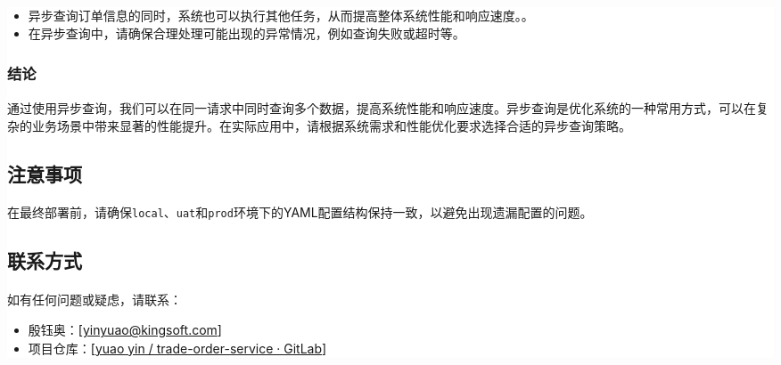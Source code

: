 * 异步查询订单信息的同时，系统也可以执行其他任务，从而提高整体系统性能和响应速度。。
* 在异步查询中，请确保合理处理可能出现的异常情况，例如查询失败或超时等。

### 结论

通过使用异步查询，我们可以在同一请求中同时查询多个数据，提高系统性能和响应速度。异步查询是优化系统的一种常用方式，可以在复杂的业务场景中带来显著的性能提升。在实际应用中，请根据系统需求和性能优化要求选择合适的异步查询策略。

## 注意事项

在最终部署前，请确保`local`、`uat`和`prod`环境下的YAML配置结构保持一致，以避免出现遗漏配置的问题。

## 联系方式

如有任何问题或疑虑，请联系：

- 殷钰奥：[yinyuao@kingsoft.com]
- 项目仓库：[[yuao yin / trade-order-service · GitLab](http://120.92.88.48/yinyuao/trade-order-service)]